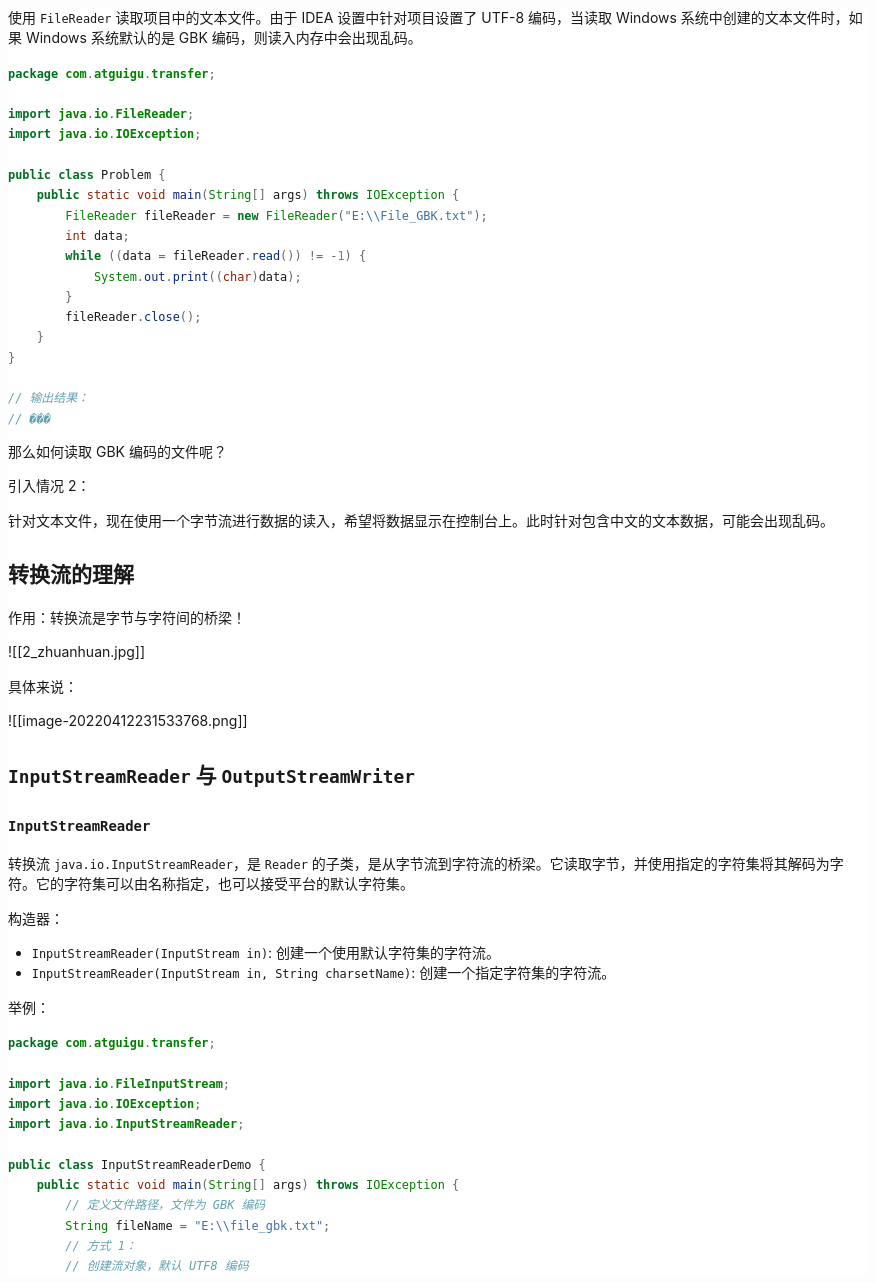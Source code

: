 使用 `FileReader` 读取项目中的文本文件。由于 IDEA 设置中针对项目设置了 UTF-8 编码，当读取 Windows 系统中创建的文本文件时，如果 Windows 系统默认的是 GBK 编码，则读入内存中会出现乱码。

```java
package com.atguigu.transfer;

import java.io.FileReader;
import java.io.IOException;

public class Problem {
    public static void main(String[] args) throws IOException {
        FileReader fileReader = new FileReader("E:\\File_GBK.txt");
        int data;
        while ((data = fileReader.read()) != -1) {
            System.out.print((char)data);
        }
        fileReader.close();
    }
}

// 输出结果：
// ���
```

那么如何读取 GBK 编码的文件呢？

引入情况 2：

针对文本文件，现在使用一个字节流进行数据的读入，希望将数据显示在控制台上。此时针对包含中文的文本数据，可能会出现乱码。

## 转换流的理解

作用：转换流是字节与字符间的桥梁！

![[2_zhuanhuan.jpg]]

具体来说：

![[image-20220412231533768.png]]

## `InputStreamReader` 与 `OutputStreamWriter`

### `InputStreamReader`

转换流 `java.io.InputStreamReader`，是 `Reader` 的子类，是从字节流到字符流的桥梁。它读取字节，并使用指定的字符集将其解码为字符。它的字符集可以由名称指定，也可以接受平台的默认字符集。

构造器：

- `InputStreamReader(InputStream in)`: 创建一个使用默认字符集的字符流。
- `InputStreamReader(InputStream in, String charsetName)`: 创建一个指定字符集的字符流。

举例：

```java
package com.atguigu.transfer;

import java.io.FileInputStream;
import java.io.IOException;
import java.io.InputStreamReader;

public class InputStreamReaderDemo {
    public static void main(String[] args) throws IOException {
        // 定义文件路径，文件为 GBK 编码
        String fileName = "E:\\file_gbk.txt";
        // 方式 1：
        // 创建流对象，默认 UTF8 编码
```